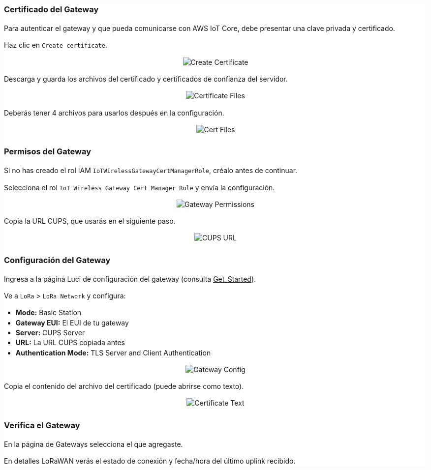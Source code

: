 ### Certificado del Gateway

Para autenticar el gateway y que pueda comunicarse con AWS IoT Core, debe presentar una clave privada y certificado.

Haz clic en `Create certificate`.

<p align="center"><img src="https://files.seeedstudio.com/wiki/SenseCAP/Tracker/create-cer.png" alt="Create Certificate" width="800"/></p>

Descarga y guarda los archivos del certificado y certificados de confianza del servidor.

<p align="center"><img src="https://files.seeedstudio.com/wiki/SenseCAP/M2_Multi-Platform/AWS6.PNG" alt="Certificate Files" width="800"/></p>

Deberás tener 4 archivos para usarlos después en la configuración.

<p align="center"><img src="https://files.seeedstudio.com/wiki/SenseCAP/Tracker/files.png" alt="Cert Files" width="800"/></p>

### Permisos del Gateway

Si no has creado el rol IAM `IoTWirelessGatewayCertManagerRole`, créalo antes de continuar.

Selecciona el rol `IoT Wireless Gateway Cert Manager Role` y envía la configuración.

<p align="center"><img src="https://files.seeedstudio.com/wiki/SenseCAP/Tracker/permissions.png" alt="Gateway Permissions" width="800"/></p>

Copia la URL CUPS, que usarás en el siguiente paso.

<p align="center"><img src="https://files.seeedstudio.com/wiki/SenseCAP/Tracker/cups.png" alt="CUPS URL" width="800"/></p>

### Configuración del Gateway

Ingresa a la página Luci de configuración del gateway (consulta [Get_Started](https://files.seeedstudio.com/products/SenseCAP%20M2/Quick%20Start%20for%20SenseCAP%20M2%20Multi-Platfrom%20Gateway%20&%20Sensors.pdf)).

Ve a `LoRa` > `LoRa Network` y configura:

- **Mode:** Basic Station  
- **Gateway EUI:** El EUI de tu gateway  
- **Server:** CUPS Server  
- **URL:** La URL CUPS copiada antes  
- **Authentication Mode:** TLS Server and Client Authentication

<p align="center"><img src="https://files.seeedstudio.com/wiki/SenseCAP/M2_Multi-Platform/AWS21.PNG" alt="Gateway Config" width="800"/></p>

Copia el contenido del archivo del certificado (puede abrirse como texto).

<p align="center"><img src="https://files.seeedstudio.com/wiki/SenseCAP/M2_Multi-Platform/AWS23.PNG" alt="Certificate Text" width="800"/></p>

### Verifica el Gateway

En la página de Gateways selecciona el que agregaste.

En detalles LoRaWAN verás el estado de conexión y fecha/hora del último uplink recibido.
